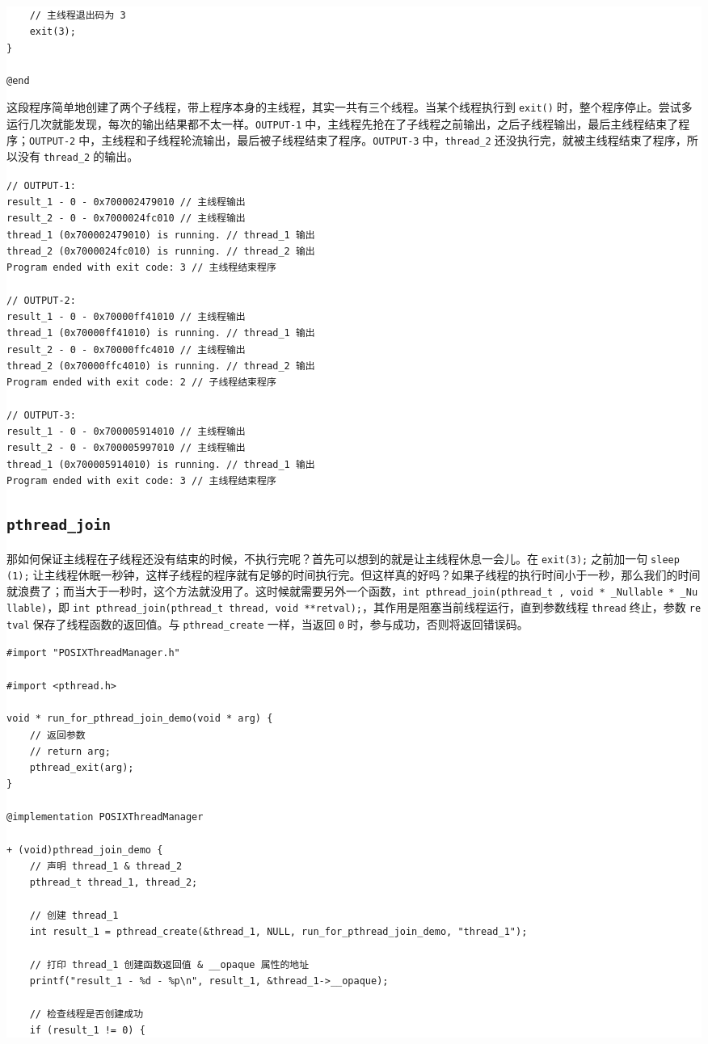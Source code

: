 ```objc
    // 主线程退出码为 3
    exit(3);
}

@end
```

这段程序简单地创建了两个子线程，带上程序本身的主线程，其实一共有三个线程。当某个线程执行到 `exit()` 时，整个程序停止。尝试多运行几次就能发现，每次的输出结果都不太一样。`OUTPUT-1` 中，主线程先抢在了子线程之前输出，之后子线程输出，最后主线程结束了程序；`OUTPUT-2` 中，主线程和子线程轮流输出，最后被子线程结束了程序。`OUTPUT-3` 中，`thread_2` 还没执行完，就被主线程结束了程序，所以没有 `thread_2` 的输出。

```
// OUTPUT-1:
result_1 - 0 - 0x700002479010 // 主线程输出
result_2 - 0 - 0x7000024fc010 // 主线程输出
thread_1 (0x700002479010) is running. // thread_1 输出
thread_2 (0x7000024fc010) is running. // thread_2 输出
Program ended with exit code: 3 // 主线程结束程序

// OUTPUT-2:
result_1 - 0 - 0x70000ff41010 // 主线程输出
thread_1 (0x70000ff41010) is running. // thread_1 输出
result_2 - 0 - 0x70000ffc4010 // 主线程输出
thread_2 (0x70000ffc4010) is running. // thread_2 输出
Program ended with exit code: 2 // 子线程结束程序

// OUTPUT-3:
result_1 - 0 - 0x700005914010 // 主线程输出
result_2 - 0 - 0x700005997010 // 主线程输出
thread_1 (0x700005914010) is running. // thread_1 输出
Program ended with exit code: 3 // 主线程结束程序
```

## `pthread_join `

那如何保证主线程在子线程还没有结束的时候，不执行完呢？首先可以想到的就是让主线程休息一会儿。在 `exit(3);` 之前加一句 `sleep(1);` 让主线程休眠一秒钟，这样子线程的程序就有足够的时间执行完。但这样真的好吗？如果子线程的执行时间小于一秒，那么我们的时间就浪费了；而当大于一秒时，这个方法就没用了。这时候就需要另外一个函数，`int pthread_join(pthread_t , void * _Nullable * _Nullable)`，即 `int pthread_join(pthread_t thread, void **retval);`，其作用是阻塞当前线程运行，直到参数线程 `thread` 终止，参数 `retval` 保存了线程函数的返回值。与 `pthread_create` 一样，当返回 `0` 时，参与成功，否则将返回错误码。

```objc
#import "POSIXThreadManager.h"

#import <pthread.h>

void * run_for_pthread_join_demo(void * arg) {
    // 返回参数
    // return arg;
    pthread_exit(arg);
}

@implementation POSIXThreadManager

+ (void)pthread_join_demo {
    // 声明 thread_1 & thread_2
    pthread_t thread_1, thread_2;
    
    // 创建 thread_1
    int result_1 = pthread_create(&thread_1, NULL, run_for_pthread_join_demo, "thread_1");
    
    // 打印 thread_1 创建函数返回值 & __opaque 属性的地址
    printf("result_1 - %d - %p\n", result_1, &thread_1->__opaque);
    
    // 检查线程是否创建成功
    if (result_1 != 0) {
```